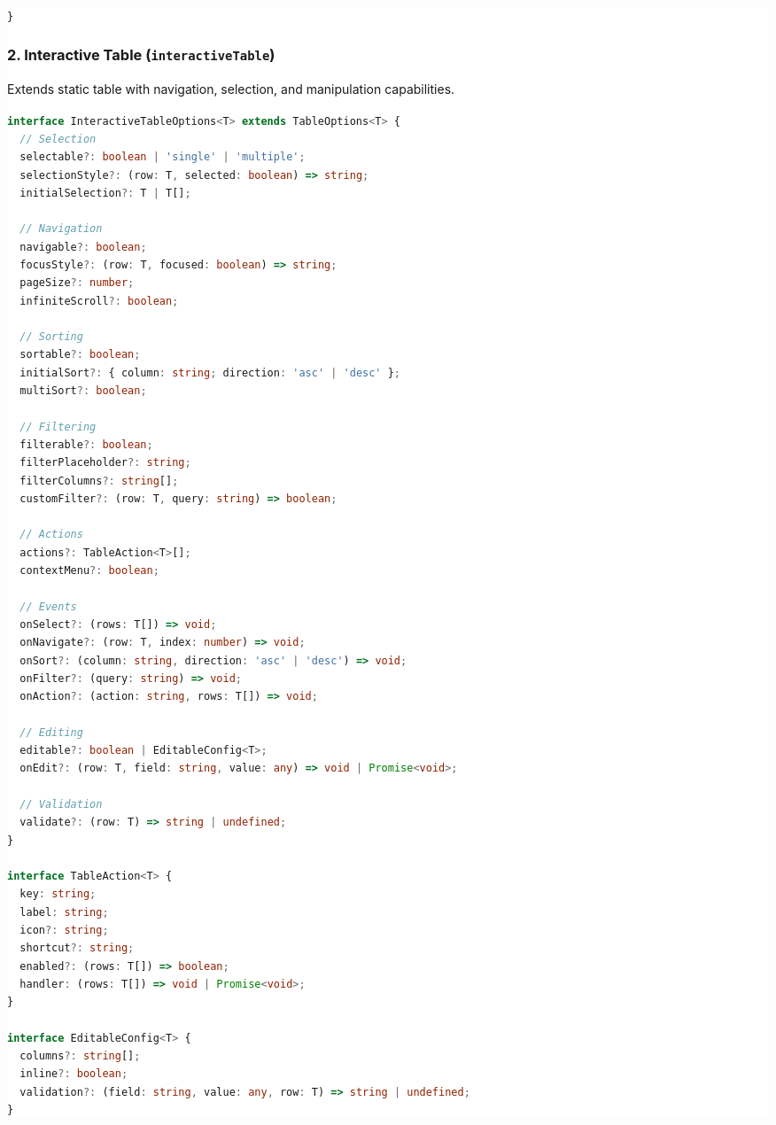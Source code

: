 ```typescript
}
```

### 2. Interactive Table (`interactiveTable`)
Extends static table with navigation, selection, and manipulation capabilities.

```typescript
interface InteractiveTableOptions<T> extends TableOptions<T> {
  // Selection
  selectable?: boolean | 'single' | 'multiple';
  selectionStyle?: (row: T, selected: boolean) => string;
  initialSelection?: T | T[];

  // Navigation
  navigable?: boolean;
  focusStyle?: (row: T, focused: boolean) => string;
  pageSize?: number;
  infiniteScroll?: boolean;

  // Sorting
  sortable?: boolean;
  initialSort?: { column: string; direction: 'asc' | 'desc' };
  multiSort?: boolean;

  // Filtering
  filterable?: boolean;
  filterPlaceholder?: string;
  filterColumns?: string[];
  customFilter?: (row: T, query: string) => boolean;

  // Actions
  actions?: TableAction<T>[];
  contextMenu?: boolean;

  // Events
  onSelect?: (rows: T[]) => void;
  onNavigate?: (row: T, index: number) => void;
  onSort?: (column: string, direction: 'asc' | 'desc') => void;
  onFilter?: (query: string) => void;
  onAction?: (action: string, rows: T[]) => void;

  // Editing
  editable?: boolean | EditableConfig<T>;
  onEdit?: (row: T, field: string, value: any) => void | Promise<void>;

  // Validation
  validate?: (row: T) => string | undefined;
}

interface TableAction<T> {
  key: string;
  label: string;
  icon?: string;
  shortcut?: string;
  enabled?: (rows: T[]) => boolean;
  handler: (rows: T[]) => void | Promise<void>;
}

interface EditableConfig<T> {
  columns?: string[];
  inline?: boolean;
  validation?: (field: string, value: any, row: T) => string | undefined;
}
```